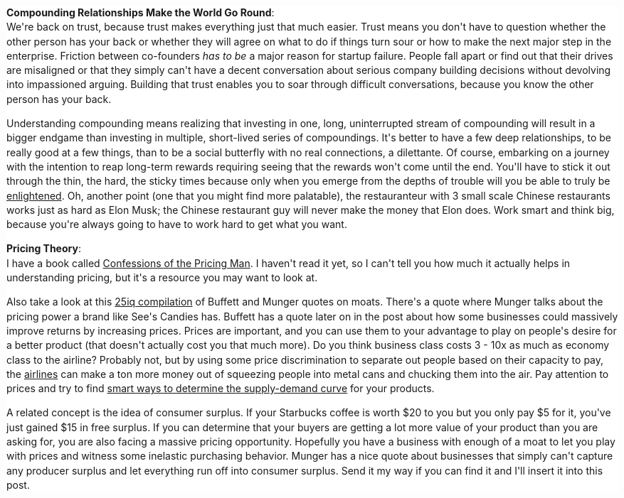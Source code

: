 __Compounding Relationships Make the World Go Round__:<br>
We're back on trust, because trust makes everything just that much easier. Trust means you don't have to question whether the other person has your back or
whether they will agree on what to do if things turn sour or how to make the next major step in the enterprise. Friction between co-founders *has to be* a
major reason for startup failure. People fall apart or find out that their drives are misaligned or that they simply can't have a decent conversation about
serious company building decisions without devolving into impassioned arguing. Building that trust enables you to soar through difficult conversations, because
you know the other person has your back.

Understanding compounding means realizing that investing in one, long, uninterrupted stream of compounding will result in a bigger endgame than investing
in multiple, short-lived series of compoundings. It's better to have a few deep relationships, to be really good at a few things, than to be a social
butterfly with no real connections, a dilettante. Of course, embarking on a journey with the intention to reap long-term rewards requiring seeing that the
rewards won't come until the end. You'll have to stick it out through the thin, the hard, the sticky times because only when you emerge from the depths of
trouble will you be able to truly be [enlightened](https://en.wikipedia.org/wiki/Kaihōgyō). Oh, another point (one that you might find more palatable),
the restauranteur with 3 small scale Chinese restaurants works just as hard as Elon Musk; the Chinese restaurant guy will never make the money that Elon does.
Work smart and think big, because you're always going to have to work hard to get what you want.

__Pricing Theory__:<br>
I have a book called [Confessions of the Pricing Man](https://www.amazon.com/Confessions-Pricing-Man-Affects-Everything/dp/3319203991). I haven't read it yet,
so I can't tell you how much it actually helps in understanding pricing, but it's a resource you may want to look at.

Also take a look at this [25iq compilation](https://25iq.com/2012/12/06/charlie-munger-on-moats-first-of-the-four-essential-filters/) of Buffett and
Munger quotes on moats. There's a quote where Munger talks about the pricing power a brand like See's Candies has. Buffett has a quote later on in the
post about how some businesses could massively improve returns by increasing prices. Prices are important, and you can use them to your advantage to play
on people's desire for a better product (that doesn't actually cost you that much more). Do you think business class costs 3 - 10x as much as economy class
to the airline? Probably not, but by using some price discrimination to separate out people based on their capacity to pay, the
[airlines](https://www.youtube.com/watch?v=BzB5xtGGsTc) can make a ton more money out of squeezing people into metal cans and chucking them into the air. Pay
attention to prices and try to find [smart ways to determine the supply-demand curve](https://kevinlynagh.com/notes/pricing-niche-products/) for your products.

A related concept is the idea of consumer surplus. If your Starbucks coffee is worth $20 to you but you only pay $5 for it, you've just gained $15 in free surplus.
If you can determine that your buyers are getting a lot more value of your product than you are asking for, you are also facing a massive pricing opportunity.
Hopefully you have a business with enough of a moat to let you play with prices and witness some inelastic purchasing behavior. Munger has a nice quote about
businesses that simply can't capture any producer surplus and let everything run off into consumer surplus. Send it my way if you can find it and I'll insert it
into this post.
